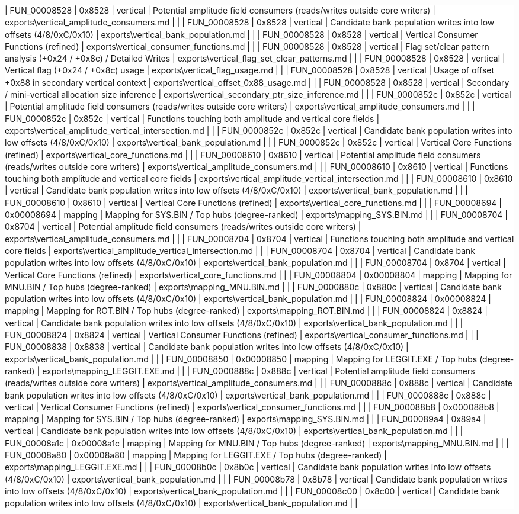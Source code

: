 | FUN_00008528 | 0x8528 | vertical | Potential amplitude field consumers (reads/writes outside core writers) | exports\vertical_amplitude_consumers.md |  |
| FUN_00008528 | 0x8528 | vertical | Candidate bank population writes into low offsets (4/8/0xC/0x10) | exports\vertical_bank_population.md |  |
| FUN_00008528 | 0x8528 | vertical | Vertical Consumer Functions (refined) | exports\vertical_consumer_functions.md |  |
| FUN_00008528 | 0x8528 | vertical | Flag set/clear pattern analysis (+0x24 / +0x8c) / Detailed Writes | exports\vertical_flag_set_clear_patterns.md |  |
| FUN_00008528 | 0x8528 | vertical | Vertical flag (+0x24 / +0x8c) usage | exports\vertical_flag_usage.md |  |
| FUN_00008528 | 0x8528 | vertical | Usage of offset +0x88 in secondary vertical context | exports\vertical_offset_0x88_usage.md |  |
| FUN_00008528 | 0x8528 | vertical | Secondary / mini-vertical allocation size inference | exports\vertical_secondary_ptr_size_inference.md |  |
| FUN_0000852c | 0x852c | vertical | Potential amplitude field consumers (reads/writes outside core writers) | exports\vertical_amplitude_consumers.md |  |
| FUN_0000852c | 0x852c | vertical | Functions touching both amplitude and vertical core fields | exports\vertical_amplitude_vertical_intersection.md |  |
| FUN_0000852c | 0x852c | vertical | Candidate bank population writes into low offsets (4/8/0xC/0x10) | exports\vertical_bank_population.md |  |
| FUN_0000852c | 0x852c | vertical | Vertical Core Functions (refined) | exports\vertical_core_functions.md |  |
| FUN_00008610 | 0x8610 | vertical | Potential amplitude field consumers (reads/writes outside core writers) | exports\vertical_amplitude_consumers.md |  |
| FUN_00008610 | 0x8610 | vertical | Functions touching both amplitude and vertical core fields | exports\vertical_amplitude_vertical_intersection.md |  |
| FUN_00008610 | 0x8610 | vertical | Candidate bank population writes into low offsets (4/8/0xC/0x10) | exports\vertical_bank_population.md |  |
| FUN_00008610 | 0x8610 | vertical | Vertical Core Functions (refined) | exports\vertical_core_functions.md |  |
| FUN_00008694 | 0x00008694 | mapping | Mapping for SYS.BIN / Top hubs (degree-ranked) | exports\mapping_SYS.BIN.md |  |
| FUN_00008704 | 0x8704 | vertical | Potential amplitude field consumers (reads/writes outside core writers) | exports\vertical_amplitude_consumers.md |  |
| FUN_00008704 | 0x8704 | vertical | Functions touching both amplitude and vertical core fields | exports\vertical_amplitude_vertical_intersection.md |  |
| FUN_00008704 | 0x8704 | vertical | Candidate bank population writes into low offsets (4/8/0xC/0x10) | exports\vertical_bank_population.md |  |
| FUN_00008704 | 0x8704 | vertical | Vertical Core Functions (refined) | exports\vertical_core_functions.md |  |
| FUN_00008804 | 0x00008804 | mapping | Mapping for MNU.BIN / Top hubs (degree-ranked) | exports\mapping_MNU.BIN.md |  |
| FUN_0000880c | 0x880c | vertical | Candidate bank population writes into low offsets (4/8/0xC/0x10) | exports\vertical_bank_population.md |  |
| FUN_00008824 | 0x00008824 | mapping | Mapping for ROT.BIN / Top hubs (degree-ranked) | exports\mapping_ROT.BIN.md |  |
| FUN_00008824 | 0x8824 | vertical | Candidate bank population writes into low offsets (4/8/0xC/0x10) | exports\vertical_bank_population.md |  |
| FUN_00008824 | 0x8824 | vertical | Vertical Consumer Functions (refined) | exports\vertical_consumer_functions.md |  |
| FUN_00008838 | 0x8838 | vertical | Candidate bank population writes into low offsets (4/8/0xC/0x10) | exports\vertical_bank_population.md |  |
| FUN_00008850 | 0x00008850 | mapping | Mapping for LEGGIT.EXE / Top hubs (degree-ranked) | exports\mapping_LEGGIT.EXE.md |  |
| FUN_0000888c | 0x888c | vertical | Potential amplitude field consumers (reads/writes outside core writers) | exports\vertical_amplitude_consumers.md |  |
| FUN_0000888c | 0x888c | vertical | Candidate bank population writes into low offsets (4/8/0xC/0x10) | exports\vertical_bank_population.md |  |
| FUN_0000888c | 0x888c | vertical | Vertical Consumer Functions (refined) | exports\vertical_consumer_functions.md |  |
| FUN_000088b8 | 0x000088b8 | mapping | Mapping for SYS.BIN / Top hubs (degree-ranked) | exports\mapping_SYS.BIN.md |  |
| FUN_000089a4 | 0x89a4 | vertical | Candidate bank population writes into low offsets (4/8/0xC/0x10) | exports\vertical_bank_population.md |  |
| FUN_00008a1c | 0x00008a1c | mapping | Mapping for MNU.BIN / Top hubs (degree-ranked) | exports\mapping_MNU.BIN.md |  |
| FUN_00008a80 | 0x00008a80 | mapping | Mapping for LEGGIT.EXE / Top hubs (degree-ranked) | exports\mapping_LEGGIT.EXE.md |  |
| FUN_00008b0c | 0x8b0c | vertical | Candidate bank population writes into low offsets (4/8/0xC/0x10) | exports\vertical_bank_population.md |  |
| FUN_00008b78 | 0x8b78 | vertical | Candidate bank population writes into low offsets (4/8/0xC/0x10) | exports\vertical_bank_population.md |  |
| FUN_00008c00 | 0x8c00 | vertical | Candidate bank population writes into low offsets (4/8/0xC/0x10) | exports\vertical_bank_population.md |  |